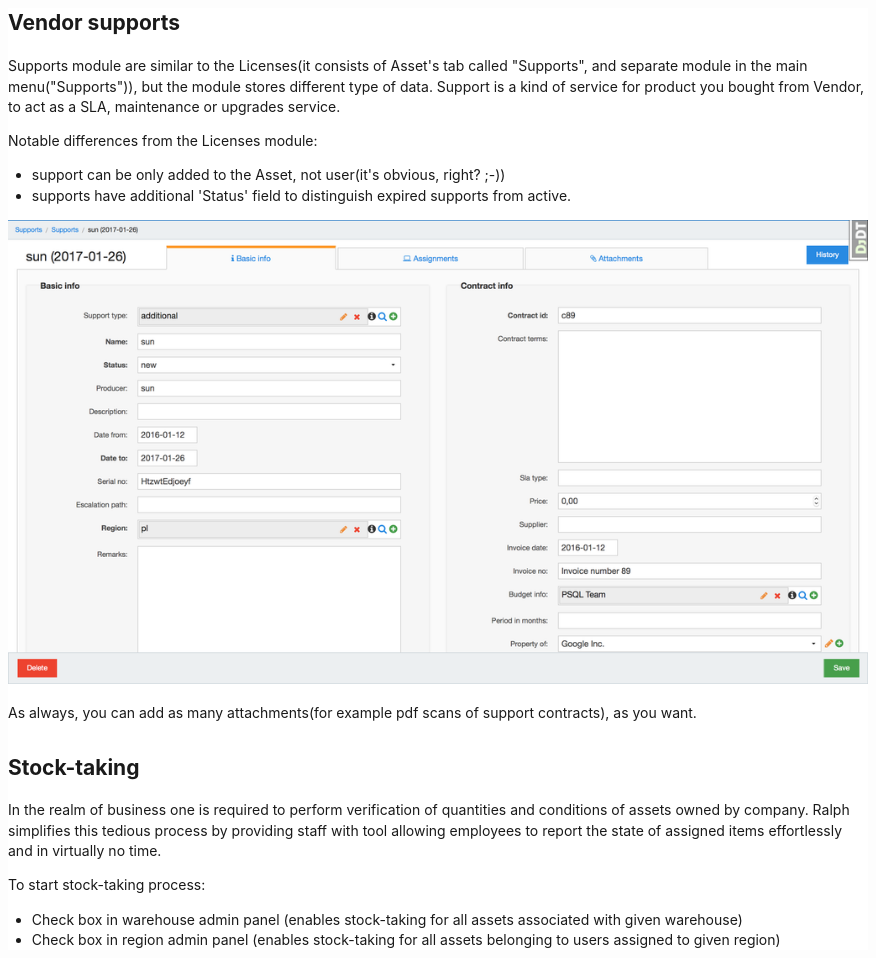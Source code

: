 
## Vendor supports

Supports module are similar to the Licenses(it consists of Asset's tab called "Supports", and separate module in the main menu("Supports")), but the module stores different type of data.
Support is a kind of service for product you bought from Vendor, to act as a  SLA, maintenance or upgrades service.

Notable differences from the Licenses module:

* support can be only added to the Asset, not user(it's obvious, right? ;-))
* supports have additional 'Status' field to distinguish expired supports from active.

![quickstart-supports](./img/quickstart-supports.png "Quickstart licenses reports")

As always, you can add as many attachments(for example pdf scans of support contracts), as you want.


## Stock-taking

In the realm of business one is required to perform verification of quantities and conditions of assets owned by company. Ralph simplifies this tedious process by providing staff with tool allowing employees to report the state of assigned items effortlessly and in virtually no time.

To start stock-taking process:

* Check box in warehouse admin panel (enables stock-taking for all assets associated with given warehouse)
* Check box in region admin panel (enables stock-taking for all assets belonging to users assigned to given region)
